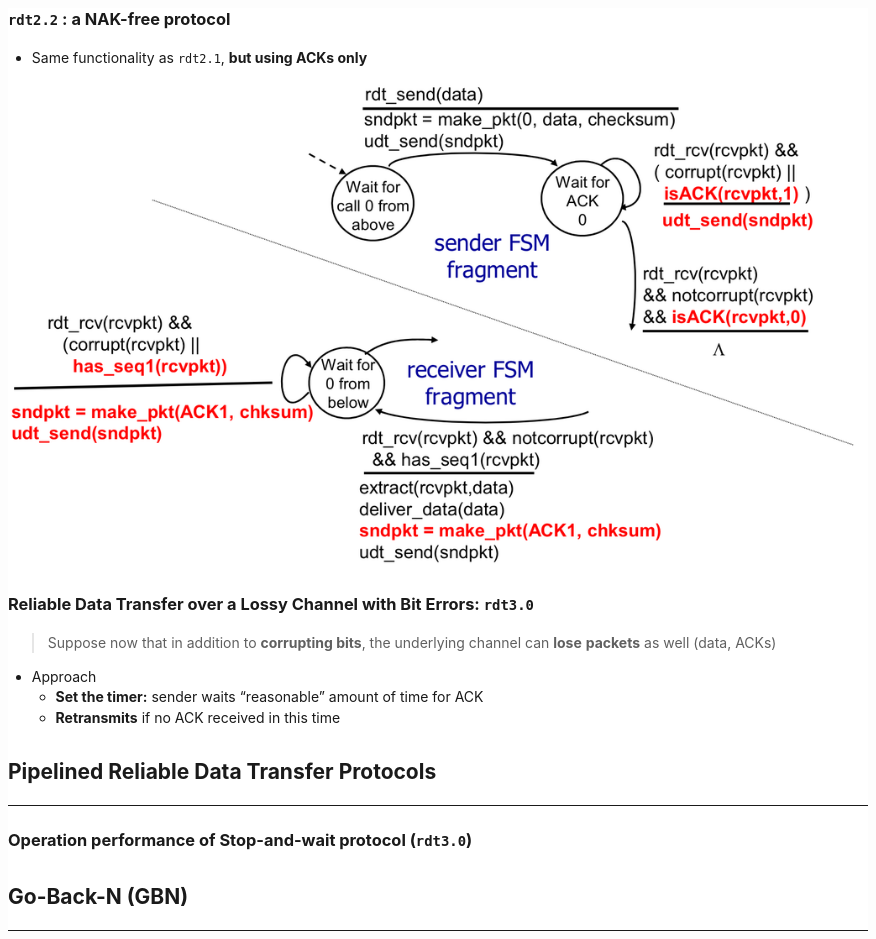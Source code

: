 ### `rdt2.2` : a NAK-free protocol

- Same functionality as `rdt2.1`, **but using ACKs only**

![Untitled](Transport%20Layer%201b58ebbca19b4bc38b1a125d53d8b158/Untitled%2016.png)

### **Reliable Data Transfer over a Lossy Channel with Bit Errors: `rdt3.0`**

> Suppose now that in addition to **corrupting bits**, the underlying channel can **lose** **packets** as well (data, ACKs)
> 
- Approach
    - **Set the timer:** sender waits “reasonable” amount of time for ACK
    - **Retransmits** if no ACK received in this time

## Pipelined Reliable Data Transfer Protocols

---

### Operation performance of Stop-and-wait protocol (`rdt3.0`)

## Go-Back-N (GBN)

---
